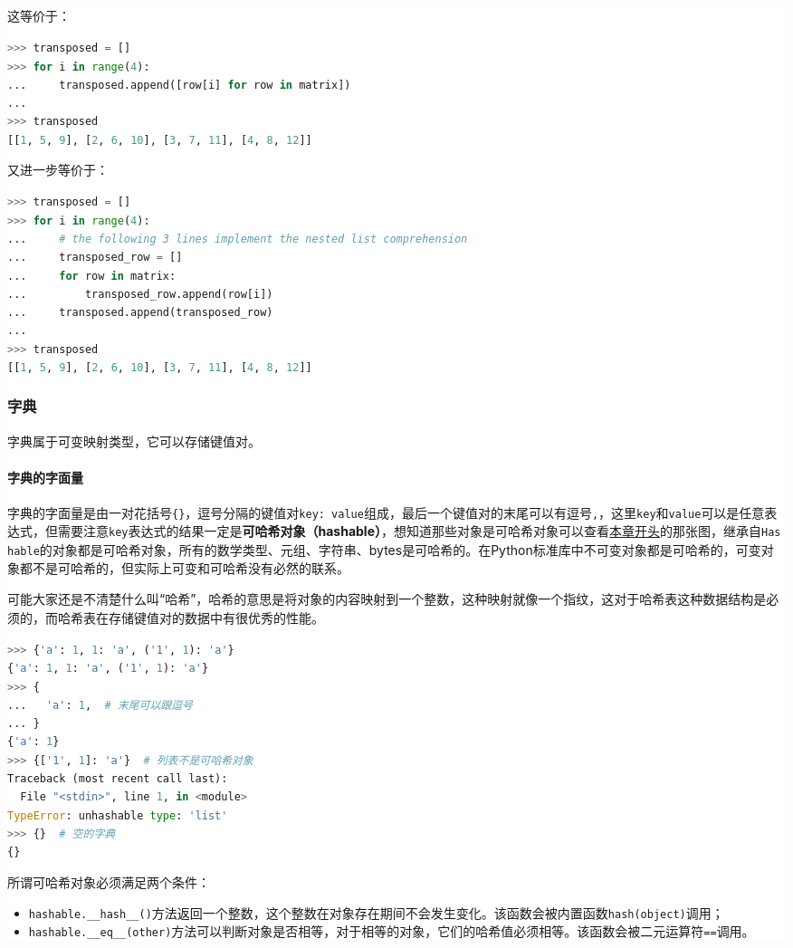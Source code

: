 这等价于：

```python
>>> transposed = []
>>> for i in range(4):
...     transposed.append([row[i] for row in matrix])
...
>>> transposed
[[1, 5, 9], [2, 6, 10], [3, 7, 11], [4, 8, 12]]
```

又进一步等价于：

```python
>>> transposed = []
>>> for i in range(4):
...     # the following 3 lines implement the nested list comprehension
...     transposed_row = []
...     for row in matrix:
...         transposed_row.append(row[i])
...     transposed.append(transposed_row)
...
>>> transposed
[[1, 5, 9], [2, 6, 10], [3, 7, 11], [4, 8, 12]]
```

### 字典

字典属于可变映射类型，它可以存储键值对。

#### 字典的字面量

字典的字面量是由一对花括号`{}`，逗号分隔的键值对`key: value`组成，最后一个键值对的末尾可以有逗号`,`，这里`key`和`value`可以是任意表达式，但需要注意`key`表达式的结果一定是**可哈希对象（hashable）**，想知道那些对象是可哈希对象可以查看[本章开头](#_1-内置对象)的那张图，继承自`Hashable`的对象都是可哈希对象，所有的数学类型、元组、字符串、bytes是可哈希的。在Python标准库中不可变对象都是可哈希的，可变对象都不是可哈希的，但实际上可变和可哈希没有必然的联系。

可能大家还是不清楚什么叫“哈希”，哈希的意思是将对象的内容映射到一个整数，这种映射就像一个指纹，这对于哈希表这种数据结构是必须的，而哈希表在存储键值对的数据中有很优秀的性能。

```python
>>> {'a': 1, 1: 'a', ('1', 1): 'a'}
{'a': 1, 1: 'a', ('1', 1): 'a'}
>>> {
...   'a': 1,  # 末尾可以跟逗号
... }
{'a': 1}
>>> {['1', 1]: 'a'}  # 列表不是可哈希对象
Traceback (most recent call last):
  File "<stdin>", line 1, in <module>
TypeError: unhashable type: 'list'
>>> {}  # 空的字典
{}
```

所谓可哈希对象必须满足两个条件：

- `hashable.__hash__()`方法返回一个整数，这个整数在对象存在期间不会发生变化。该函数会被内置函数`hash(object)`调用；
- `hashable.__eq__(other)`方法可以判断对象是否相等，对于相等的对象，它们的哈希值必须相等。该函数会被二元运算符`==`调用。

